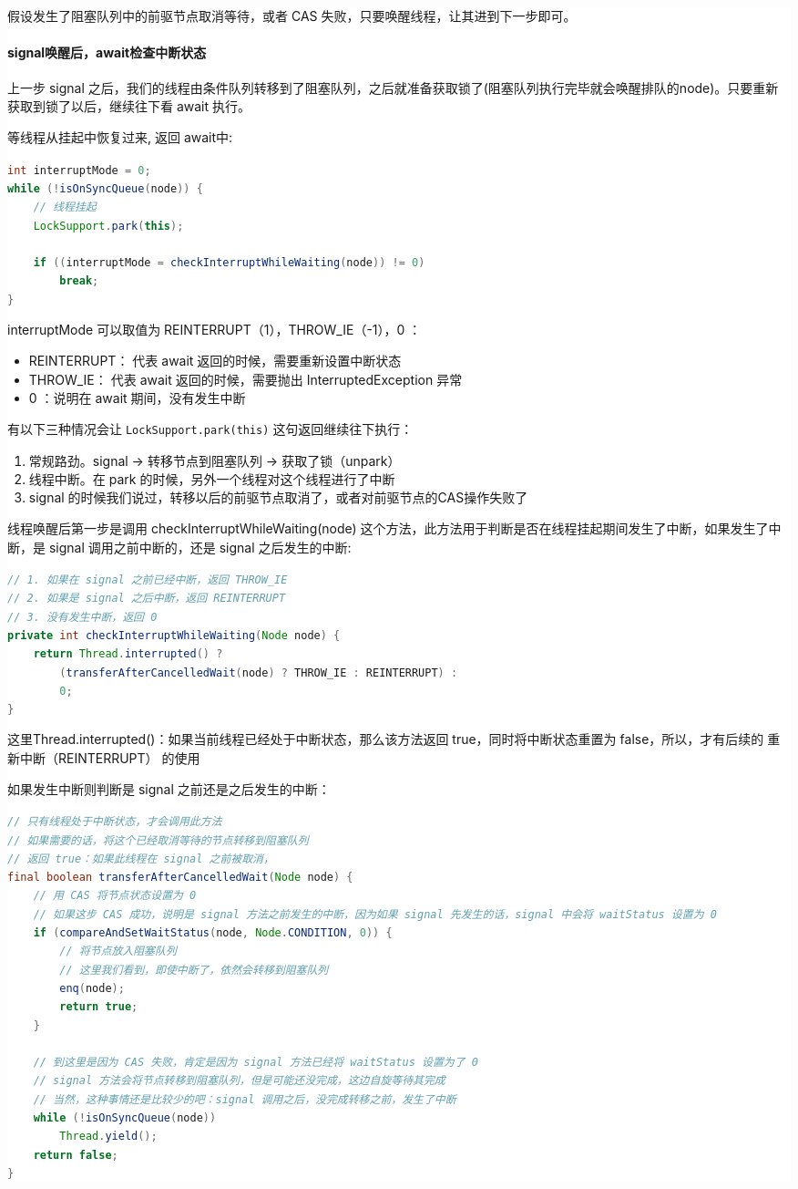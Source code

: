 假设发生了阻塞队列中的前驱节点取消等待，或者 CAS 失败，只要唤醒线程，让其进到下一步即可。

#### signal唤醒后，await检查中断状态

上一步 signal 之后，我们的线程由条件队列转移到了阻塞队列，之后就准备获取锁了(阻塞队列执行完毕就会唤醒排队的node)。只要重新获取到锁了以后，继续往下看 await 执行。

等线程从挂起中恢复过来, 返回 await中:
```java
int interruptMode = 0;
while (!isOnSyncQueue(node)) {
    // 线程挂起
    LockSupport.park(this);

    if ((interruptMode = checkInterruptWhileWaiting(node)) != 0)
        break;
}
```
interruptMode 可以取值为 REINTERRUPT（1），THROW_IE（-1），0 ：
- REINTERRUPT： 代表 await 返回的时候，需要重新设置中断状态
- THROW_IE： 代表 await 返回的时候，需要抛出 InterruptedException 异常
- 0 ：说明在 await 期间，没有发生中断

有以下三种情况会让 `LockSupport.park(this)` 这句返回继续往下执行：
1. 常规路劲。signal -> 转移节点到阻塞队列 -> 获取了锁（unpark）
2. 线程中断。在 park 的时候，另外一个线程对这个线程进行了中断
3. signal 的时候我们说过，转移以后的前驱节点取消了，或者对前驱节点的CAS操作失败了


线程唤醒后第一步是调用 checkInterruptWhileWaiting(node) 这个方法，此方法用于判断是否在线程挂起期间发生了中断，如果发生了中断，是 signal 调用之前中断的，还是 signal 之后发生的中断:
```java
// 1. 如果在 signal 之前已经中断，返回 THROW_IE
// 2. 如果是 signal 之后中断，返回 REINTERRUPT
// 3. 没有发生中断，返回 0
private int checkInterruptWhileWaiting(Node node) {
    return Thread.interrupted() ?
        (transferAfterCancelledWait(node) ? THROW_IE : REINTERRUPT) :
        0;
}
```

这里Thread.interrupted()：如果当前线程已经处于中断状态，那么该方法返回 true，同时将中断状态重置为 false，所以，才有后续的 重新中断（REINTERRUPT） 的使用

如果发生中断则判断是 signal 之前还是之后发生的中断：
```java
// 只有线程处于中断状态，才会调用此方法
// 如果需要的话，将这个已经取消等待的节点转移到阻塞队列
// 返回 true：如果此线程在 signal 之前被取消，
final boolean transferAfterCancelledWait(Node node) {
    // 用 CAS 将节点状态设置为 0 
    // 如果这步 CAS 成功，说明是 signal 方法之前发生的中断，因为如果 signal 先发生的话，signal 中会将 waitStatus 设置为 0
    if (compareAndSetWaitStatus(node, Node.CONDITION, 0)) {
        // 将节点放入阻塞队列
        // 这里我们看到，即使中断了，依然会转移到阻塞队列
        enq(node);
        return true;
    }

    // 到这里是因为 CAS 失败，肯定是因为 signal 方法已经将 waitStatus 设置为了 0
    // signal 方法会将节点转移到阻塞队列，但是可能还没完成，这边自旋等待其完成
    // 当然，这种事情还是比较少的吧：signal 调用之后，没完成转移之前，发生了中断
    while (!isOnSyncQueue(node))
        Thread.yield();
    return false;
}
```
